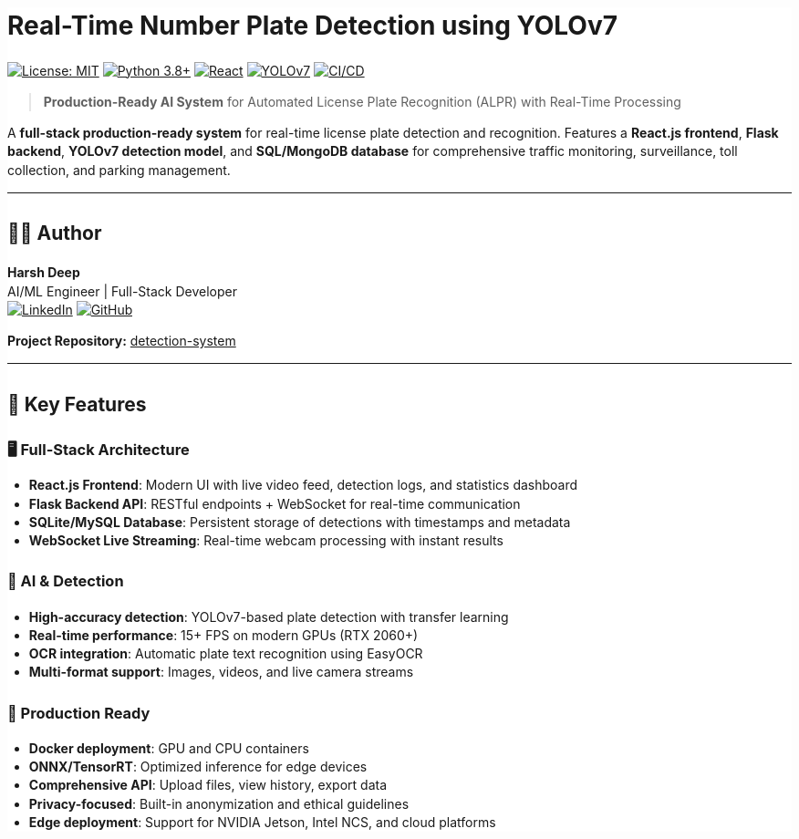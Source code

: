 # Real-Time Number Plate Detection using YOLOv7

[![License: MIT](https://img.shields.io/badge/License-MIT-yellow.svg)](LICENSE)
[![Python 3.8+](https://img.shields.io/badge/python-3.8+-blue.svg)](https://www.python.org/downloads/)
[![React](https://img.shields.io/badge/React-18+-61dafb.svg)](https://reactjs.org/)
[![YOLOv7](https://img.shields.io/badge/YOLOv7-Official-green.svg)](https://github.com/WongKinYiu/yolov7)
[![CI/CD](https://github.com/Co-ctrl-hash/detection-system/workflows/CI%2FCD%20Pipeline/badge.svg)](https://github.com/Co-ctrl-hash/detection-system/actions)

> **Production-Ready AI System** for Automated License Plate Recognition (ALPR) with Real-Time Processing

A **full-stack production-ready system** for real-time license plate detection and recognition. Features a **React.js frontend**, **Flask backend**, **YOLOv7 detection model**, and **SQL/MongoDB database** for comprehensive traffic monitoring, surveillance, toll collection, and parking management.

---

## 👨‍💻 **Author**

**Harsh Deep**  
AI/ML Engineer | Full-Stack Developer  
[![LinkedIn](https://img.shields.io/badge/LinkedIn-Connect-blue?style=flat&logo=linkedin)](https://www.linkedin.com/in/harsh-deep-a2b104264/)
[![GitHub](https://img.shields.io/badge/GitHub-Follow-black?style=flat&logo=github)](https://github.com/Co-ctrl-hash)

**Project Repository:** [detection-system](https://github.com/Co-ctrl-hash/detection-system)

---

## 🎯 Key Features

### 🖥️ Full-Stack Architecture
- **React.js Frontend**: Modern UI with live video feed, detection logs, and statistics dashboard
- **Flask Backend API**: RESTful endpoints + WebSocket for real-time communication
- **SQLite/MySQL Database**: Persistent storage of detections with timestamps and metadata
- **WebSocket Live Streaming**: Real-time webcam processing with instant results

### 🤖 AI & Detection
- **High-accuracy detection**: YOLOv7-based plate detection with transfer learning
- **Real-time performance**: 15+ FPS on modern GPUs (RTX 2060+)
- **OCR integration**: Automatic plate text recognition using EasyOCR
- **Multi-format support**: Images, videos, and live camera streams

### 🚀 Production Ready
- **Docker deployment**: GPU and CPU containers
- **ONNX/TensorRT**: Optimized inference for edge devices
- **Comprehensive API**: Upload files, view history, export data
- **Privacy-focused**: Built-in anonymization and ethical guidelines
- **Edge deployment**: Support for NVIDIA Jetson, Intel NCS, and cloud platforms
